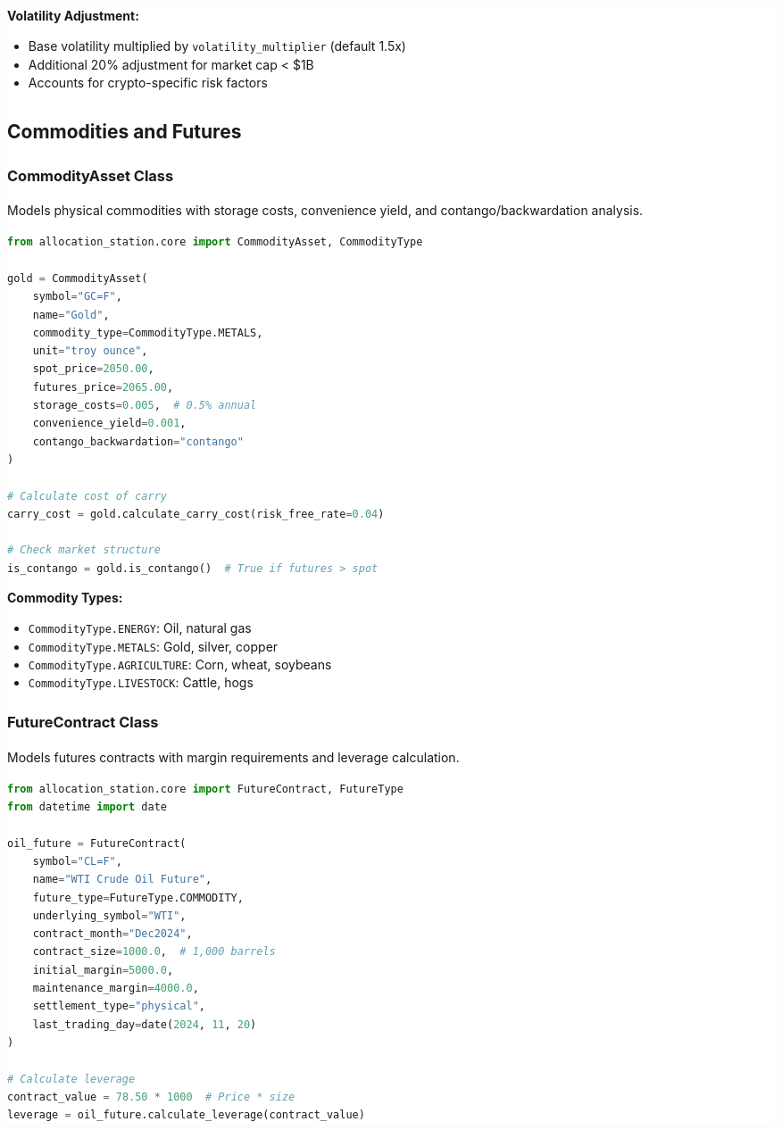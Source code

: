 **Volatility Adjustment:**
- Base volatility multiplied by `volatility_multiplier` (default 1.5x)
- Additional 20% adjustment for market cap < $1B
- Accounts for crypto-specific risk factors

## Commodities and Futures

### CommodityAsset Class

Models physical commodities with storage costs, convenience yield, and contango/backwardation analysis.

```python
from allocation_station.core import CommodityAsset, CommodityType

gold = CommodityAsset(
    symbol="GC=F",
    name="Gold",
    commodity_type=CommodityType.METALS,
    unit="troy ounce",
    spot_price=2050.00,
    futures_price=2065.00,
    storage_costs=0.005,  # 0.5% annual
    convenience_yield=0.001,
    contango_backwardation="contango"
)

# Calculate cost of carry
carry_cost = gold.calculate_carry_cost(risk_free_rate=0.04)

# Check market structure
is_contango = gold.is_contango()  # True if futures > spot
```

**Commodity Types:**
- `CommodityType.ENERGY`: Oil, natural gas
- `CommodityType.METALS`: Gold, silver, copper
- `CommodityType.AGRICULTURE`: Corn, wheat, soybeans
- `CommodityType.LIVESTOCK`: Cattle, hogs

### FutureContract Class

Models futures contracts with margin requirements and leverage calculation.

```python
from allocation_station.core import FutureContract, FutureType
from datetime import date

oil_future = FutureContract(
    symbol="CL=F",
    name="WTI Crude Oil Future",
    future_type=FutureType.COMMODITY,
    underlying_symbol="WTI",
    contract_month="Dec2024",
    contract_size=1000.0,  # 1,000 barrels
    initial_margin=5000.0,
    maintenance_margin=4000.0,
    settlement_type="physical",
    last_trading_day=date(2024, 11, 20)
)

# Calculate leverage
contract_value = 78.50 * 1000  # Price * size
leverage = oil_future.calculate_leverage(contract_value)
```
